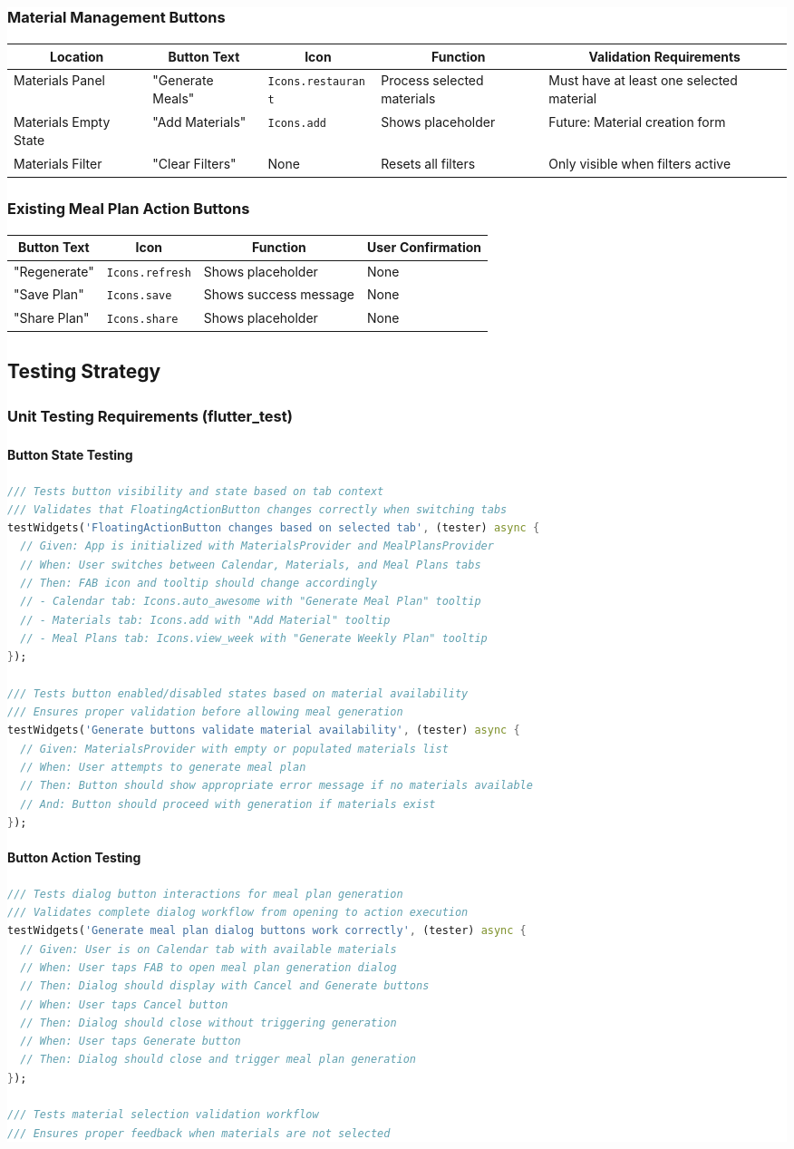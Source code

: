 ### Material Management Buttons

| Location | Button Text | Icon | Function | Validation Requirements |
|----------|-------------|------|----------|-------------------------|
| Materials Panel | "Generate Meals" | `Icons.restaurant` | Process selected materials | Must have at least one selected material |
| Materials Empty State | "Add Materials" | `Icons.add` | Shows placeholder | Future: Material creation form |
| Materials Filter | "Clear Filters" | None | Resets all filters | Only visible when filters active |

### Existing Meal Plan Action Buttons

| Button Text | Icon | Function | User Confirmation |
|-------------|------|----------|-------------------|
| "Regenerate" | `Icons.refresh` | Shows placeholder | None |
| "Save Plan" | `Icons.save` | Shows success message | None |
| "Share Plan" | `Icons.share` | Shows placeholder | None |

## Testing Strategy

### Unit Testing Requirements (flutter_test)

#### Button State Testing
```dart
/// Tests button visibility and state based on tab context
/// Validates that FloatingActionButton changes correctly when switching tabs
testWidgets('FloatingActionButton changes based on selected tab', (tester) async {
  // Given: App is initialized with MaterialsProvider and MealPlansProvider
  // When: User switches between Calendar, Materials, and Meal Plans tabs
  // Then: FAB icon and tooltip should change accordingly
  // - Calendar tab: Icons.auto_awesome with "Generate Meal Plan" tooltip
  // - Materials tab: Icons.add with "Add Material" tooltip
  // - Meal Plans tab: Icons.view_week with "Generate Weekly Plan" tooltip
});

/// Tests button enabled/disabled states based on material availability
/// Ensures proper validation before allowing meal generation
testWidgets('Generate buttons validate material availability', (tester) async {
  // Given: MaterialsProvider with empty or populated materials list
  // When: User attempts to generate meal plan
  // Then: Button should show appropriate error message if no materials available
  // And: Button should proceed with generation if materials exist
});
```

#### Button Action Testing
```dart
/// Tests dialog button interactions for meal plan generation
/// Validates complete dialog workflow from opening to action execution
testWidgets('Generate meal plan dialog buttons work correctly', (tester) async {
  // Given: User is on Calendar tab with available materials
  // When: User taps FAB to open meal plan generation dialog
  // Then: Dialog should display with Cancel and Generate buttons
  // When: User taps Cancel button
  // Then: Dialog should close without triggering generation
  // When: User taps Generate button
  // Then: Dialog should close and trigger meal plan generation
});

/// Tests material selection validation workflow
/// Ensures proper feedback when materials are not selected
```